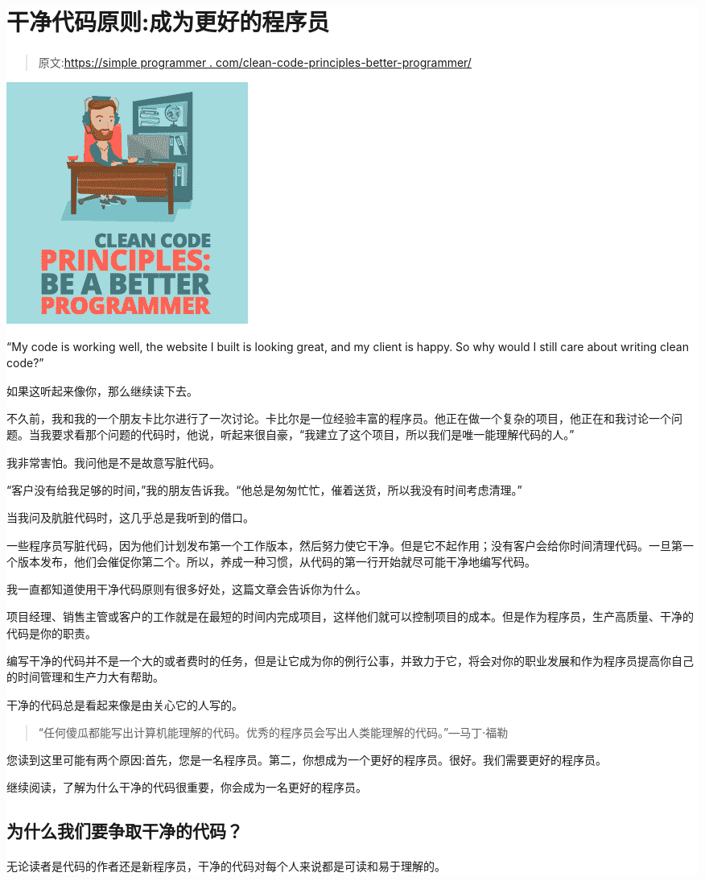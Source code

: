 # 干净代码原则:成为更好的程序员

> 原文:[https://simple programmer . com/clean-code-principles-better-programmer/](https://simpleprogrammer.com/clean-code-principles-better-programmer/)

![](img/7a508aef29f5bec4b8fbf7588c0af15e.png)

“My code is working well, the website I built is looking great, and my client is happy. So why would I still care about writing clean code?”

如果这听起来像你，那么继续读下去。

不久前，我和我的一个朋友卡比尔进行了一次讨论。卡比尔是一位经验丰富的程序员。他正在做一个复杂的项目，他正在和我讨论一个问题。当我要求看那个问题的代码时，他说，听起来很自豪，“我建立了这个项目，所以我们是唯一能理解代码的人。”

我非常害怕。我问他是不是故意写脏代码。

“客户没有给我足够的时间，”我的朋友告诉我。“他总是匆匆忙忙，催着送货，所以我没有时间考虑清理。”

当我问及肮脏代码时，这几乎总是我听到的借口。

一些程序员写脏代码，因为他们计划发布第一个工作版本，然后努力使它干净。但是它不起作用；没有客户会给你时间清理代码。一旦第一个版本发布，他们会催促你第二个。所以，养成一种习惯，从代码的第一行开始就尽可能干净地编写代码。

我一直都知道使用干净代码原则有很多好处，这篇文章会告诉你为什么。

项目经理、销售主管或客户的工作就是在最短的时间内完成项目，这样他们就可以控制项目的成本。但是作为程序员，生产高质量、干净的代码是你的职责。

编写干净的代码并不是一个大的或者费时的任务，但是让它成为你的例行公事，并致力于它，将会对你的职业发展和作为程序员提高你自己的时间管理和生产力大有帮助。

干净的代码总是看起来像是由关心它的人写的。

> “任何傻瓜都能写出计算机能理解的代码。优秀的程序员会写出人类能理解的代码。”—马丁·福勒

您读到这里可能有两个原因:首先，您是一名程序员。第二，你想成为一个更好的程序员。很好。我们需要更好的程序员。

继续阅读，了解为什么干净的代码很重要，你会成为一名更好的程序员。

## 为什么我们要争取干净的代码？

无论读者是代码的作者还是新程序员，干净的代码对每个人来说都是可读和易于理解的。
